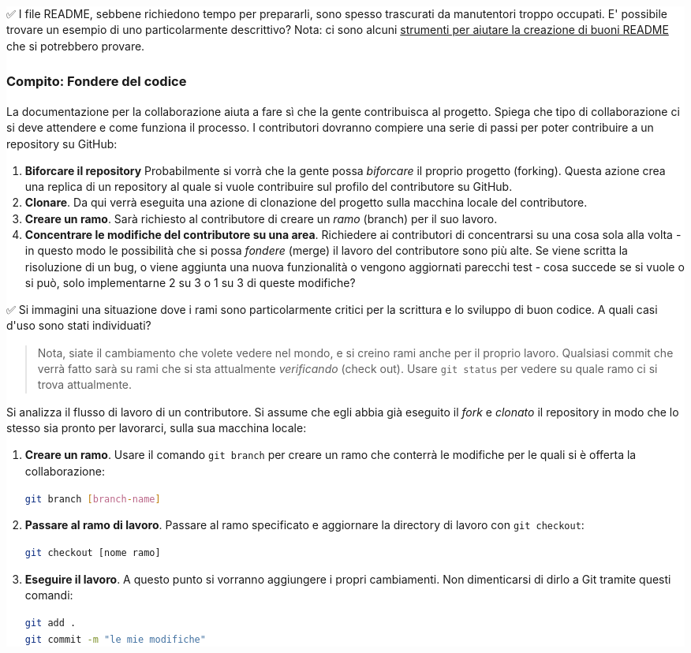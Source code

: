 ✅ I file README, sebbene richiedono tempo per prepararli, sono spesso trascurati da manutentori troppo occupati. E' possibile trovare un esempio di uno particolarmente descrittivo? Nota: ci sono alcuni [strumenti per aiutare la creazione di buoni README](https://www.makeareadme.com/) che si potrebbero provare.

### Compito: Fondere del codice

La documentazione per la collaborazione aiuta a fare sì che la gente contribuisca al progetto. Spiega che tipo di collaborazione ci si deve attendere e come funziona il processo. I contributori dovranno compiere una serie di passi per poter contribuire a un repository su GitHub:

1. **Biforcare il repository** Probabilmente si vorrà che la gente possa _biforcare_ il proprio progetto (forking). Questa azione crea una replica di un repository al quale si vuole contribuire sul profilo del contributore su GitHub.
1. **Clonare**. Da qui verrà eseguita una azione di clonazione del progetto sulla macchina locale del contributore.
1. **Creare un ramo**. Sarà richiesto al contributore di creare un _ramo_ (branch) per il suo lavoro.
1. **Concentrare le modifiche del contributore su una area**. Richiedere ai contributori di concentrarsi su una cosa sola alla volta - in questo modo le possibilità che si possa _fondere_ (merge) il lavoro del contributore sono più alte. Se viene scritta la risoluzione di un bug, o viene aggiunta una nuova funzionalità o vengono aggiornati parecchi test - cosa succede se si vuole o si può, solo implementarne 2 su 3 o 1 su 3 di queste modifiche?

✅ Si immagini una situazione dove i rami sono particolarmente critici per la scrittura e lo sviluppo di buon codice. A quali casi d'uso sono stati individuati?

> Nota, siate il cambiamento che volete vedere nel mondo, e si creino rami anche per il proprio lavoro. Qualsiasi commit che verrà fatto sarà su rami che si sta attualmente _verificando_ (check out). Usare `git status` per vedere su quale ramo ci si trova attualmente.

Si analizza il flusso di lavoro di un contributore. Si assume che egli abbia già eseguito il _fork_ e _clonato_ il repository in modo che lo stesso sia pronto per lavorarci, sulla sua macchina locale:

1. **Creare un ramo**. Usare il comando `git branch` per creare un ramo che conterrà le modifiche per le quali si è offerta la collaborazione:

   ```bash
   git branch [branch-name]
   ```

1. **Passare al ramo di lavoro**. Passare al ramo specificato e aggiornare la directory di lavoro con `git checkout`:

   ```bash
   git checkout [nome ramo]
   ```

1. **Eseguire il lavoro**. A questo punto si vorranno aggiungere i propri cambiamenti. Non dimenticarsi di dirlo a Git tramite questi comandi:

   ```bash
   git add .
   git commit -m "le mie modifiche"
   ```
